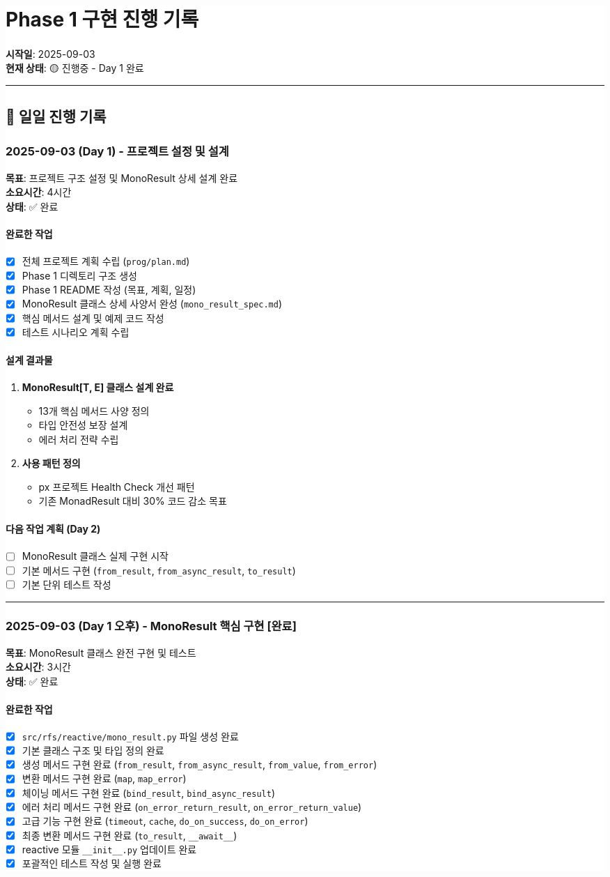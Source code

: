 # Phase 1 구현 진행 기록

**시작일**: 2025-09-03  
**현재 상태**: 🟡 진행중 - Day 1 완료

---

## 📅 일일 진행 기록

### 2025-09-03 (Day 1) - 프로젝트 설정 및 설계
**목표**: 프로젝트 구조 설정 및 MonoResult 상세 설계 완료  
**소요시간**: 4시간  
**상태**: ✅ 완료

#### 완료한 작업
- [x] 전체 프로젝트 계획 수립 (`prog/plan.md`)
- [x] Phase 1 디렉토리 구조 생성
- [x] Phase 1 README 작성 (목표, 계획, 일정)
- [x] MonoResult 클래스 상세 사양서 완성 (`mono_result_spec.md`)
- [x] 핵심 메서드 설계 및 예제 코드 작성
- [x] 테스트 시나리오 계획 수립

#### 설계 결과물
1. **MonoResult[T, E] 클래스 설계 완료**
   - 13개 핵심 메서드 사양 정의
   - 타입 안전성 보장 설계
   - 에러 처리 전략 수립

2. **사용 패턴 정의**
   - px 프로젝트 Health Check 개선 패턴
   - 기존 MonadResult 대비 30% 코드 감소 목표

#### 다음 작업 계획 (Day 2)
- [ ] MonoResult 클래스 실제 구현 시작
- [ ] 기본 메서드 구현 (`from_result`, `from_async_result`, `to_result`)
- [ ] 기본 단위 테스트 작성

---

### 2025-09-03 (Day 1 오후) - MonoResult 핵심 구현 [완료]
**목표**: MonoResult 클래스 완전 구현 및 테스트  
**소요시간**: 3시간  
**상태**: ✅ 완료

#### 완료한 작업
- [x] `src/rfs/reactive/mono_result.py` 파일 생성 완료
- [x] 기본 클래스 구조 및 타입 정의 완료  
- [x] 생성 메서드 구현 완료 (`from_result`, `from_async_result`, `from_value`, `from_error`)
- [x] 변환 메서드 구현 완료 (`map`, `map_error`)
- [x] 체이닝 메서드 구현 완료 (`bind_result`, `bind_async_result`)
- [x] 에러 처리 메서드 구현 완료 (`on_error_return_result`, `on_error_return_value`)
- [x] 고급 기능 구현 완료 (`timeout`, `cache`, `do_on_success`, `do_on_error`)
- [x] 최종 변환 메서드 구현 완료 (`to_result`, `__await__`)
- [x] reactive 모듈 `__init__.py` 업데이트 완료
- [x] 포괄적인 테스트 작성 및 실행 완료
